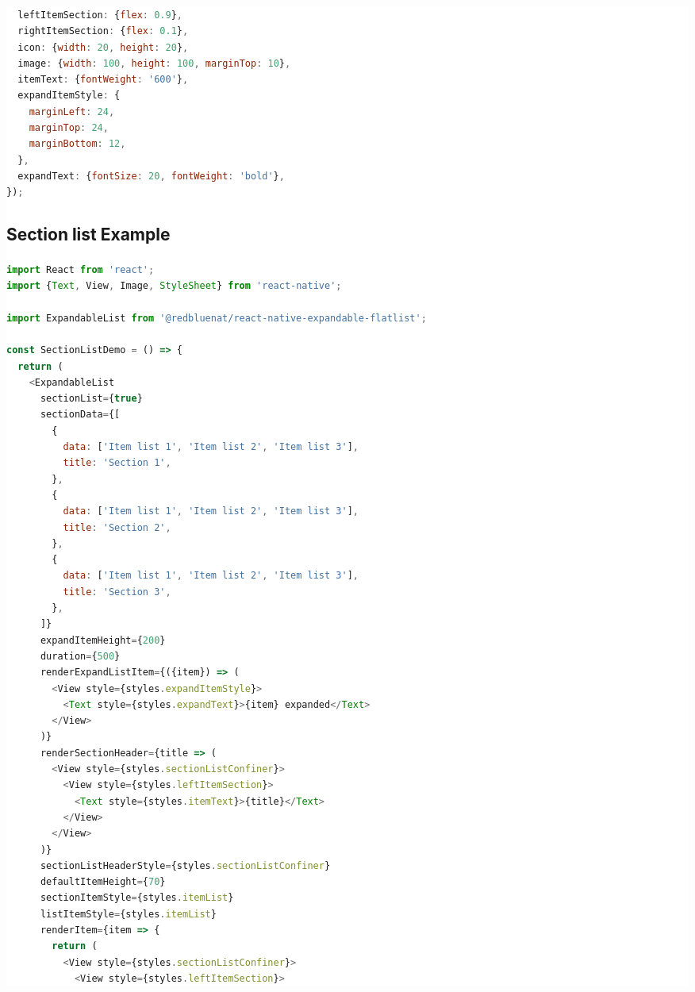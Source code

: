 ```js
  leftItemSection: {flex: 0.9},
  rightItemSection: {flex: 0.1},
  icon: {width: 20, height: 20},
  image: {width: 100, height: 100, marginTop: 10},
  itemText: {fontWeight: '600'},
  expandItemStyle: {
    marginLeft: 24,
    marginTop: 24,
    marginBottom: 12,
  },
  expandText: {fontSize: 20, fontWeight: 'bold'},
});
```


## Section list Example

```js
import React from 'react';
import {Text, View, Image, StyleSheet} from 'react-native';

import ExpandableList from '@redbluenat/react-native-expandable-flatlist';

const SectionListDemo = () => {
  return (
    <ExpandableList
      sectionList={true}
      sectionData={[
        {
          data: ['Item list 1', 'Item list 2', 'Item list 3'],
          title: 'Section 1',
        },
        {
          data: ['Item list 1', 'Item list 2', 'Item list 3'],
          title: 'Section 2',
        },
        {
          data: ['Item list 1', 'Item list 2', 'Item list 3'],
          title: 'Section 3',
        },
      ]}
      expandItemHeight={200}
      duration={500}
      renderExpandListItem={({item}) => (
        <View style={styles.expandItemStyle}>
          <Text style={styles.expandText}>{item} expanded</Text>
        </View>
      )}
      renderSectionHeader={title => (
        <View style={styles.sectionListConfiner}>
          <View style={styles.leftItemSection}>
            <Text style={styles.itemText}>{title}</Text>
          </View>
        </View>
      )}
      sectionListHeaderStyle={styles.sectionListConfiner}
      defaultItemHeight={70}
      sectionItemStyle={styles.itemList}
      listItemStyle={styles.itemList}
      renderItem={item => {
        return (
          <View style={styles.sectionListConfiner}>
            <View style={styles.leftItemSection}>
```